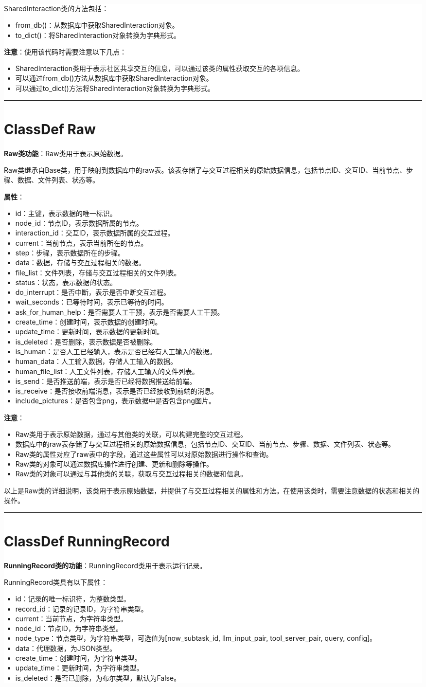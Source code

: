 SharedInteraction类的方法包括：
- from_db()：从数据库中获取SharedInteraction对象。
- to_dict()：将SharedInteraction对象转换为字典形式。

**注意**：使用该代码时需要注意以下几点：
- SharedInteraction类用于表示社区共享交互的信息，可以通过该类的属性获取交互的各项信息。
- 可以通过from_db()方法从数据库中获取SharedInteraction对象。
- 可以通过to_dict()方法将SharedInteraction对象转换为字典形式。
***
# ClassDef Raw
**Raw类功能**：Raw类用于表示原始数据。

Raw类继承自Base类，用于映射到数据库中的raw表。该表存储了与交互过程相关的原始数据信息，包括节点ID、交互ID、当前节点、步骤、数据、文件列表、状态等。

**属性**：
- id：主键，表示数据的唯一标识。
- node_id：节点ID，表示数据所属的节点。
- interaction_id：交互ID，表示数据所属的交互过程。
- current：当前节点，表示当前所在的节点。
- step：步骤，表示数据所在的步骤。
- data：数据，存储与交互过程相关的数据。
- file_list：文件列表，存储与交互过程相关的文件列表。
- status：状态，表示数据的状态。
- do_interrupt：是否中断，表示是否中断交互过程。
- wait_seconds：已等待时间，表示已等待的时间。
- ask_for_human_help：是否需要人工干预，表示是否需要人工干预。
- create_time：创建时间，表示数据的创建时间。
- update_time：更新时间，表示数据的更新时间。
- is_deleted：是否删除，表示数据是否被删除。
- is_human：是否人工已经输入，表示是否已经有人工输入的数据。
- human_data：人工输入数据，存储人工输入的数据。
- human_file_list：人工文件列表，存储人工输入的文件列表。
- is_send：是否推送前端，表示是否已经将数据推送给前端。
- is_receive：是否接收前端消息，表示是否已经接收到前端的消息。
- include_pictures：是否包含png，表示数据中是否包含png图片。

**注意**：
- Raw类用于表示原始数据，通过与其他类的关联，可以构建完整的交互过程。
- 数据库中的raw表存储了与交互过程相关的原始数据信息，包括节点ID、交互ID、当前节点、步骤、数据、文件列表、状态等。
- Raw类的属性对应了raw表中的字段，通过这些属性可以对原始数据进行操作和查询。
- Raw类的对象可以通过数据库操作进行创建、更新和删除等操作。
- Raw类的对象可以通过与其他类的关联，获取与交互过程相关的数据和信息。

以上是Raw类的详细说明，该类用于表示原始数据，并提供了与交互过程相关的属性和方法。在使用该类时，需要注意数据的状态和相关的操作。
***
# ClassDef RunningRecord
**RunningRecord类的功能**：RunningRecord类用于表示运行记录。

RunningRecord类具有以下属性：

- id：记录的唯一标识符，为整数类型。
- record_id：记录的记录ID，为字符串类型。
- current：当前节点，为字符串类型。
- node_id：节点ID，为字符串类型。
- node_type：节点类型，为字符串类型，可选值为[now_subtask_id, llm_input_pair, tool_server_pair, query, config]。
- data：代理数据，为JSON类型。
- create_time：创建时间，为字符串类型。
- update_time：更新时间，为字符串类型。
- is_deleted：是否已删除，为布尔类型，默认为False。
